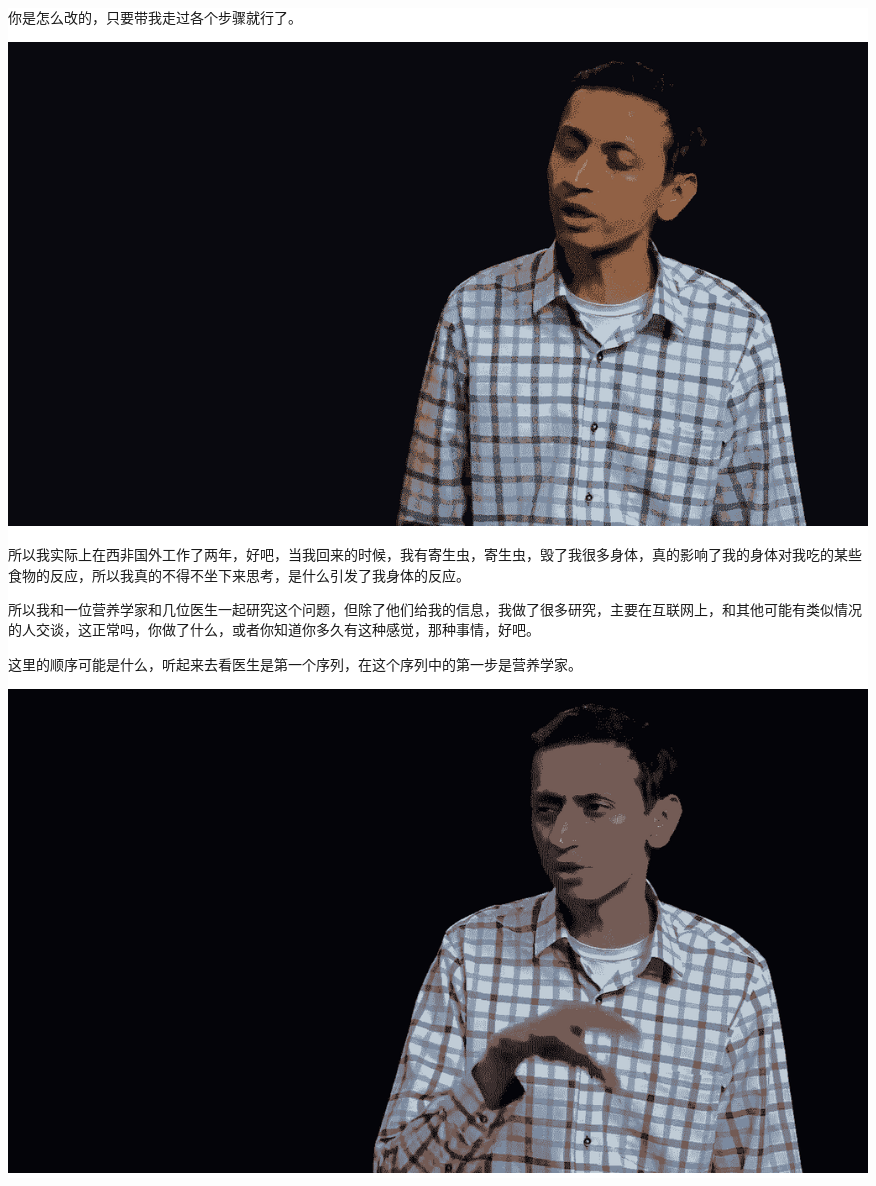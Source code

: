 你是怎么改的，只要带我走过各个步骤就行了。

![](img/5448c687a395d40bf4b4b946b5f92eae_73.png)

所以我实际上在西非国外工作了两年，好吧，当我回来的时候，我有寄生虫，寄生虫，毁了我很多身体，真的影响了我的身体对我吃的某些食物的反应，所以我真的不得不坐下来思考，是什么引发了我身体的反应。

所以我和一位营养学家和几位医生一起研究这个问题，但除了他们给我的信息，我做了很多研究，主要在互联网上，和其他可能有类似情况的人交谈，这正常吗，你做了什么，或者你知道你多久有这种感觉，那种事情，好吧。

这里的顺序可能是什么，听起来去看医生是第一个序列，在这个序列中的第一步是营养学家。

![](img/5448c687a395d40bf4b4b946b5f92eae_75.png)
